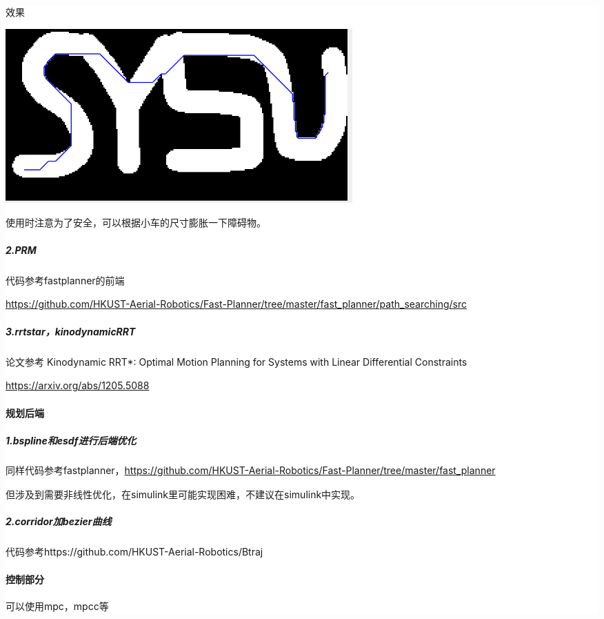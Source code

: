 效果

<img src="image-20230315152252192.png" alt="image-20230315152252192" style="zoom:50%;" />

使用时注意为了安全，可以根据小车的尺寸膨胀一下障碍物。

##### 2.PRM    

代码参考fastplanner的前端

https://github.com/HKUST-Aerial-Robotics/Fast-Planner/tree/master/fast_planner/path_searching/src

##### 3.rrtstar，kinodynamicRRT

论文参考  Kinodynamic RRT*: Optimal Motion Planning for Systems with Linear Differential Constraints

https://arxiv.org/abs/1205.5088

#### 规划后端

##### 1.bspline和esdf进行后端优化

同样代码参考fastplanner，https://github.com/HKUST-Aerial-Robotics/Fast-Planner/tree/master/fast_planner

但涉及到需要非线性优化，在simulink里可能实现困难，不建议在simulink中实现。

##### 2.corridor加bezier曲线

代码参考https://github.com/HKUST-Aerial-Robotics/Btraj



#### 控制部分

可以使用mpc，mpcc等
